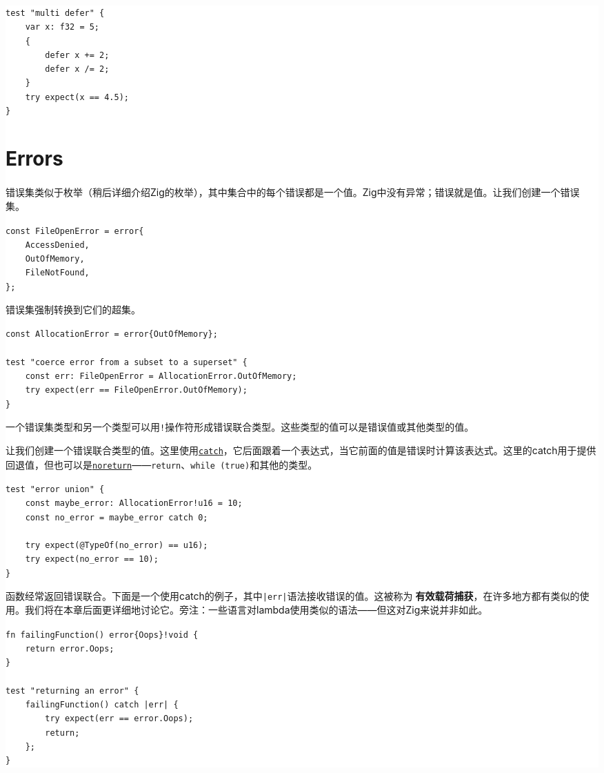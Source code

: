 ```zig
test "multi defer" {
    var x: f32 = 5;
    {
        defer x += 2;
        defer x /= 2;
    }
    try expect(x == 4.5);
}
```

# Errors

错误集类似于枚举（稍后详细介绍Zig的枚举），其中集合中的每个错误都是一个值。Zig中没有异常；错误就是值。让我们创建一个错误集。

```zig
const FileOpenError = error{
    AccessDenied,
    OutOfMemory,
    FileNotFound,
};
```
错误集强制转换到它们的超集。

```zig
const AllocationError = error{OutOfMemory};

test "coerce error from a subset to a superset" {
    const err: FileOpenError = AllocationError.OutOfMemory;
    try expect(err == FileOpenError.OutOfMemory);
}
```

一个错误集类型和另一个类型可以用`!`操作符形成错误联合类型。这些类型的值可以是错误值或其他类型的值。

让我们创建一个错误联合类型的值。这里使用[`catch`](https://ziglang.org/documentation/master/#catch)，它后面跟着一个表达式，当它前面的值是错误时计算该表达式。这里的catch用于提供回退值，但也可以是[`noreturn`](https://ziglang.org/documentation/master/#noreturn)——`return`、`while (true)`和其他的类型。

```zig
test "error union" {
    const maybe_error: AllocationError!u16 = 10;
    const no_error = maybe_error catch 0;

    try expect(@TypeOf(no_error) == u16);
    try expect(no_error == 10);
}
```

函数经常返回错误联合。下面是一个使用catch的例子，其中`|err|`语法接收错误的值。这被称为 __有效载荷捕获__，在许多地方都有类似的使用。我们将在本章后面更详细地讨论它。旁注：一些语言对lambda使用类似的语法——但这对Zig来说并非如此。

```zig
fn failingFunction() error{Oops}!void {
    return error.Oops;
}

test "returning an error" {
    failingFunction() catch |err| {
        try expect(err == error.Oops);
        return;
    };
}
```
